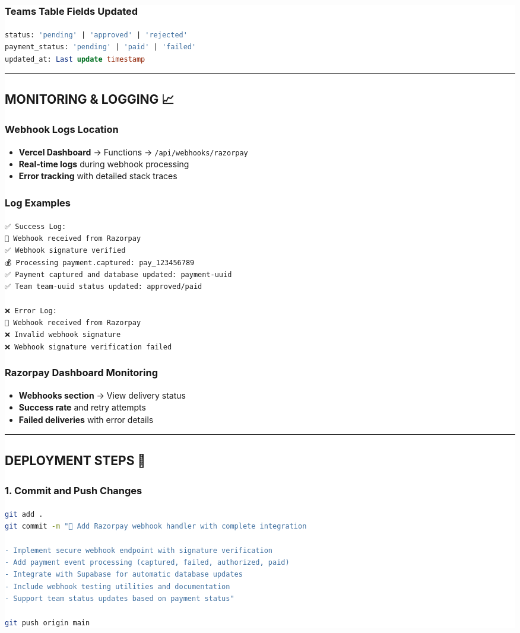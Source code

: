 ### **Teams Table Fields Updated**
```sql
status: 'pending' | 'approved' | 'rejected'
payment_status: 'pending' | 'paid' | 'failed'
updated_at: Last update timestamp
```

---

## **MONITORING & LOGGING** 📈

### **Webhook Logs Location**
- **Vercel Dashboard** → Functions → `/api/webhooks/razorpay`
- **Real-time logs** during webhook processing
- **Error tracking** with detailed stack traces

### **Log Examples**
```
✅ Success Log:
🔔 Webhook received from Razorpay
✅ Webhook signature verified
💰 Processing payment.captured: pay_123456789
✅ Payment captured and database updated: payment-uuid
✅ Team team-uuid status updated: approved/paid

❌ Error Log:
🔔 Webhook received from Razorpay
❌ Invalid webhook signature
❌ Webhook signature verification failed
```

### **Razorpay Dashboard Monitoring**
- **Webhooks section** → View delivery status
- **Success rate** and retry attempts
- **Failed deliveries** with error details

---

## **DEPLOYMENT STEPS** 🚀

### **1. Commit and Push Changes**
```bash
git add .
git commit -m "🔔 Add Razorpay webhook handler with complete integration

- Implement secure webhook endpoint with signature verification
- Add payment event processing (captured, failed, authorized, paid)
- Integrate with Supabase for automatic database updates
- Include webhook testing utilities and documentation
- Support team status updates based on payment status"

git push origin main
```

